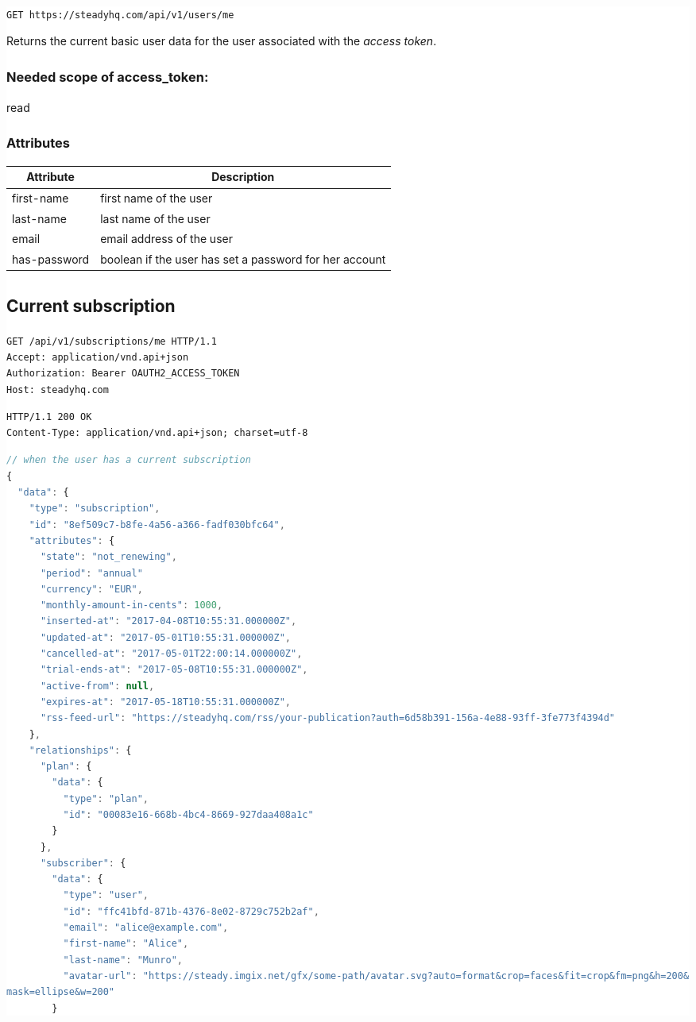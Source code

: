`GET https://steadyhq.com/api/v1/users/me`

Returns the current basic user data for the user associated with the *access token*.

### Needed scope of access_token:
read

### Attributes
Attribute | Description
--------- | -----------
first-name | first name of the user
last-name | last name of the user
email | email address of the user
has-password | boolean if the user has set a password for her account


## Current subscription
```http
GET /api/v1/subscriptions/me HTTP/1.1
Accept: application/vnd.api+json
Authorization: Bearer OAUTH2_ACCESS_TOKEN
Host: steadyhq.com
```
```http
HTTP/1.1 200 OK
Content-Type: application/vnd.api+json; charset=utf-8
```
```javascript
// when the user has a current subscription
{
  "data": {
    "type": "subscription",
    "id": "8ef509c7-b8fe-4a56-a366-fadf030bfc64",
    "attributes": {
      "state": "not_renewing",
      "period": "annual"
      "currency": "EUR",
      "monthly-amount-in-cents": 1000,
      "inserted-at": "2017-04-08T10:55:31.000000Z",
      "updated-at": "2017-05-01T10:55:31.000000Z",
      "cancelled-at": "2017-05-01T22:00:14.000000Z",
      "trial-ends-at": "2017-05-08T10:55:31.000000Z",
      "active-from": null,
      "expires-at": "2017-05-18T10:55:31.000000Z",
      "rss-feed-url": "https://steadyhq.com/rss/your-publication?auth=6d58b391-156a-4e88-93ff-3fe773f4394d"
    },
    "relationships": {
      "plan": {
        "data": {
          "type": "plan",
          "id": "00083e16-668b-4bc4-8669-927daa408a1c"
        }
      },
      "subscriber": {
        "data": {
          "type": "user",
          "id": "ffc41bfd-871b-4376-8e02-8729c752b2af",
          "email": "alice@example.com",
          "first-name": "Alice",
          "last-name": "Munro",
          "avatar-url": "https://steady.imgix.net/gfx/some-path/avatar.svg?auto=format&crop=faces&fit=crop&fm=png&h=200&mask=ellipse&w=200"
        }
```